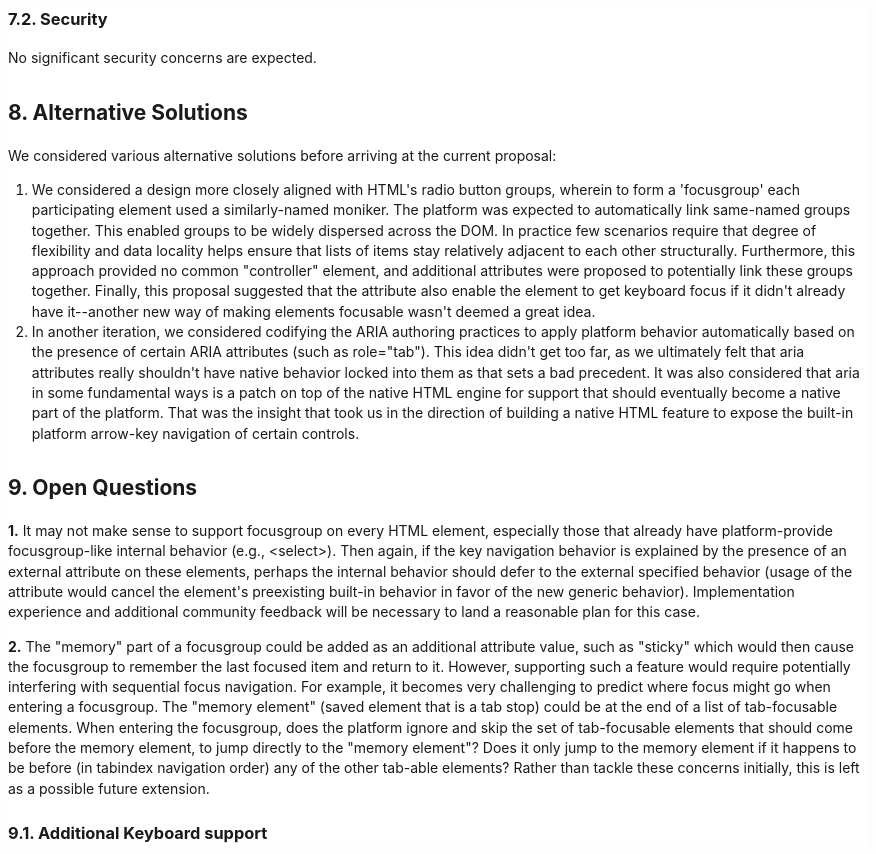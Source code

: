 ### 7.2. Security

No significant security concerns are expected.

## 8. Alternative Solutions

We considered various alternative solutions before arriving at the current proposal:

1. We considered a design more closely aligned with HTML's radio button groups, wherein
    to form a 'focusgroup' each participating element used a similarly-named moniker.
    The platform was expected to automatically link same-named groups together. This 
    enabled groups to be widely dispersed across the DOM. In practice few scenarios 
    require that degree of flexibility and data locality helps ensure that lists of
    items stay relatively adjacent to each other structurally. Furthermore, this approach
    provided no common "controller" element, and additional attributes were proposed to
    potentially link these groups together. Finally, this proposal suggested that the
    attribute also enable the element to get keyboard focus if it didn't already have
    it--another new way of making elements focusable wasn't deemed a great idea.
 2. In another iteration, we considered codifying the ARIA authoring practices to apply
    platform behavior automatically based on the presence of certain ARIA attributes
    (such as role="tab"). This idea didn't get too far, as we ultimately felt that
    aria attributes really shouldn't have native behavior locked into them as that sets
    a bad precedent. It was also considered that aria in some fundamental ways is a
    patch on top of the native HTML engine for support that should eventually become
    a native part of the platform. That was the insight that took us in the direction 
    of building a native HTML feature to expose the built-in platform arrow-key
    navigation of certain controls.

## 9. Open Questions

<b id="note1">1.</b> It may not make sense to support focusgroup on every HTML element,
especially those that already have platform-provide focusgroup-like internal behavior 
(e.g., &lt;select&gt;). Then again, if the key navigation behavior is explained by the
presence of an external attribute on these elements, perhaps the internal behavior 
should defer to the external specified behavior (usage of the attribute would cancel 
the element's preexisting built-in behavior in favor of the new generic behavior).
Implementation experience and additional community feedback will be necessary to land 
a reasonable plan for this case.

<b id="note2">2.</b> The "memory" part of a focusgroup could be added as an additional 
attribute value, such as "sticky" which would then cause the focusgroup to remember the 
last focused item and return to it. However, supporting such a feature would require potentially 
interfering with sequential focus navigation. For example, it becomes very challenging
to predict where focus might go when entering a focusgroup. The "memory element" (saved
element that is a tab stop) could be at the end of a list of tab-focusable elements. When
entering the focusgroup, does the platform ignore and skip the set of tab-focusable elements
that should come before the memory element, to jump directly to the "memory element"? Does
it only jump to the memory element if it happens to be before (in tabindex navigation order)
any of the other tab-able elements? Rather than tackle these concerns initially, this is 
left as a possible future extension.

### 9.1. Additional Keyboard support 
